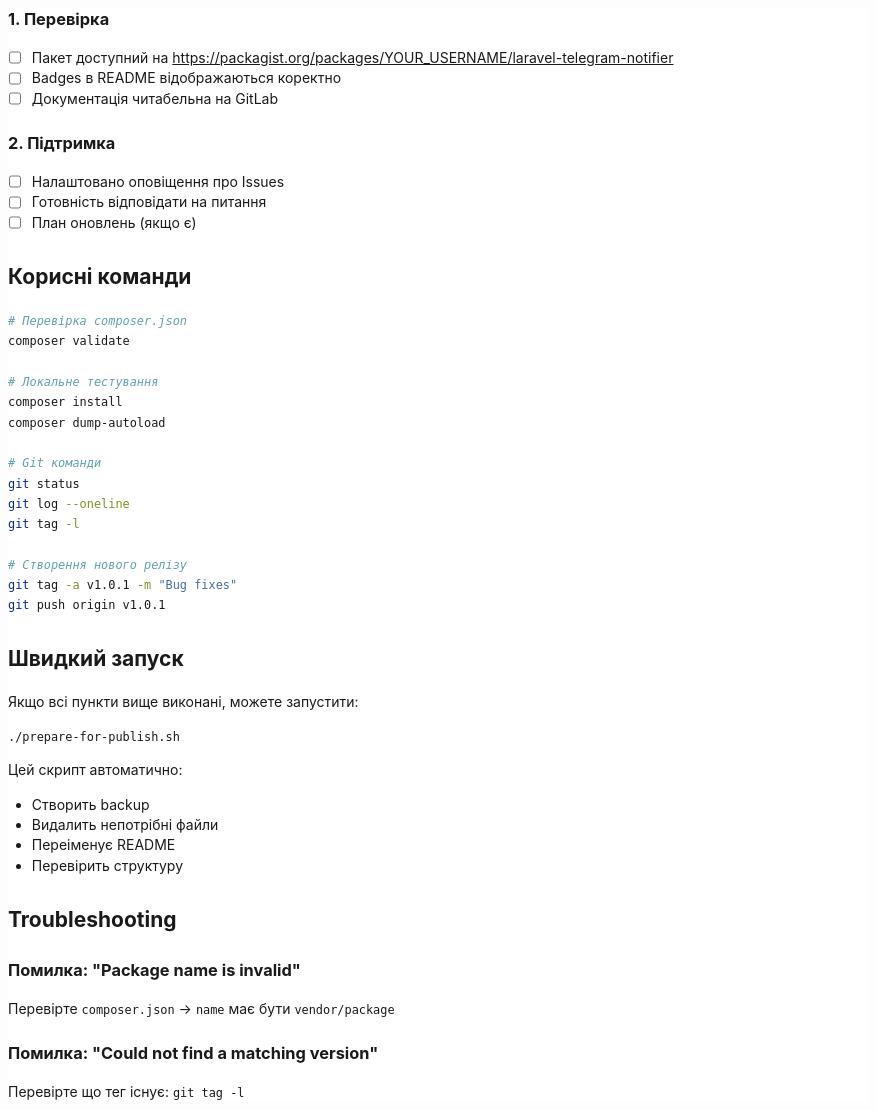 ### 1. Перевірка

- [ ] Пакет доступний на https://packagist.org/packages/YOUR_USERNAME/laravel-telegram-notifier
- [ ] Badges в README відображаються коректно
- [ ] Документація читабельна на GitLab

### 2. Підтримка

- [ ] Налаштовано оповіщення про Issues
- [ ] Готовність відповідати на питання
- [ ] План оновлень (якщо є)

## Корисні команди

```bash
# Перевірка composer.json
composer validate

# Локальне тестування
composer install
composer dump-autoload

# Git команди
git status
git log --oneline
git tag -l

# Створення нового релізу
git tag -a v1.0.1 -m "Bug fixes"
git push origin v1.0.1
```

## Швидкий запуск

Якщо всі пункти вище виконані, можете запустити:

```bash
./prepare-for-publish.sh
```

Цей скрипт автоматично:
- Створить backup
- Видалить непотрібні файли
- Переіменує README
- Перевірить структуру

## Troubleshooting

### Помилка: "Package name is invalid"
Перевірте `composer.json` → `name` має бути `vendor/package`

### Помилка: "Could not find a matching version"
Перевірте що тег існує: `git tag -l`
